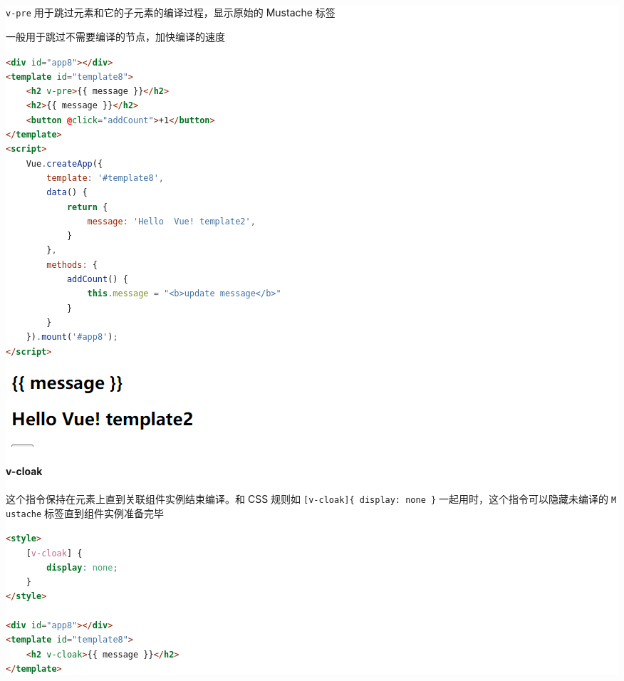 `v-pre` 用于跳过元素和它的子元素的编译过程，显示原始的 Mustache 标签

一般用于跳过不需要编译的节点，加快编译的速度

```html
<div id="app8"></div>
<template id="template8">
    <h2 v-pre>{{ message }}</h2>
    <h2>{{ message }}</h2>
    <button @click="addCount">+1</button>
</template>
<script>
    Vue.createApp({
        template: '#template8',
        data() {
            return {
                message: 'Hello  Vue! template2',
            }
        },
        methods: {
            addCount() {
                this.message = "<b>update message</b>"
            }
        }
    }).mount('#app8');
</script>
```

![](Image/031.png)

#### v-cloak

这个指令保持在元素上直到关联组件实例结束编译。和 CSS 规则如 `[v-cloak]{ display: none }` 一起用时，这个指令可以隐藏未编译的 `Mustache` 标签直到组件实例准备完毕

```html
<style>
    [v-cloak] {
        display: none;
    }
</style>

<div id="app8"></div>
<template id="template8">
    <h2 v-cloak>{{ message }}</h2>
</template>
```
